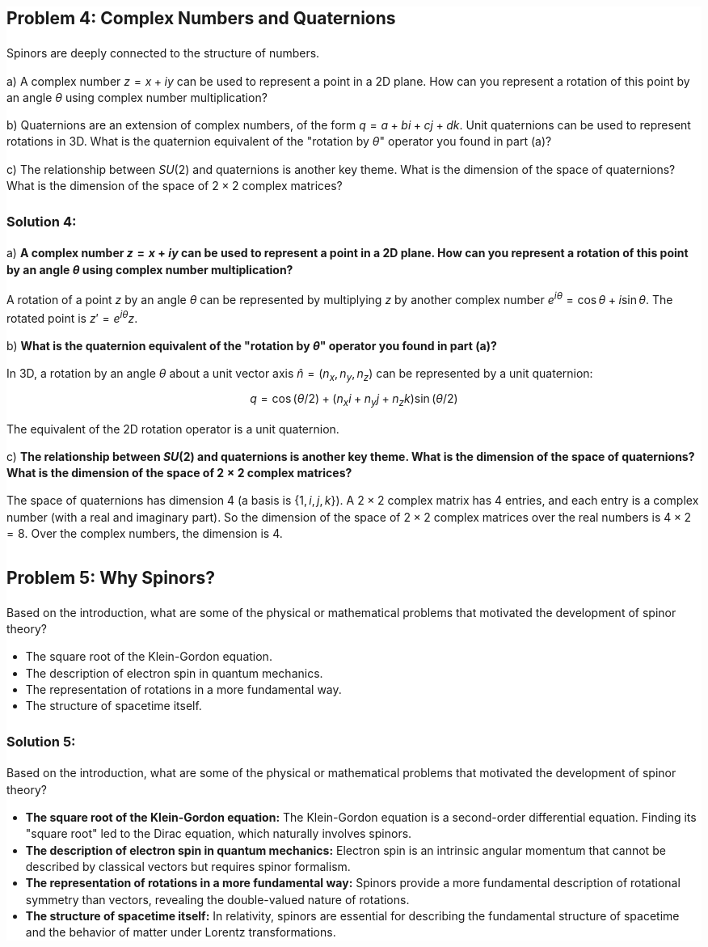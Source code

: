 ## Problem 4: Complex Numbers and Quaternions

Spinors are deeply connected to the structure of numbers.

a) A complex number $z = x+iy$ can be used to represent a point in a 2D plane. How can you represent a rotation of this point by an angle $\theta$ using complex number multiplication?

b) Quaternions are an extension of complex numbers, of the form $q = a + bi + cj + dk$. Unit quaternions can be used to represent rotations in 3D.
   What is the quaternion equivalent of the "rotation by $\theta$" operator you found in part (a)?

c) The relationship between $SU(2)$ and quaternions is another key theme. What is the dimension of the space of quaternions? What is the dimension of the space of $2 \times 2$ complex matrices?

### Solution 4:

a) **A complex number $z = x+iy$ can be used to represent a point in a 2D plane. How can you represent a rotation of this point by an angle $\theta$ using complex number multiplication?**

A rotation of a point $z$ by an angle $\theta$ can be represented by multiplying $z$ by another complex number $e^{i\theta} = \cos\theta + i\sin\theta$.
The rotated point is $z' = e^{i\theta}z$.

b) **What is the quaternion equivalent of the "rotation by $\theta$" operator you found in part (a)?**

In 3D, a rotation by an angle $\theta$ about a unit vector axis $\hat{n} = (n_x, n_y, n_z)$ can be represented by a unit quaternion:
$$q = \cos(\theta/2) + (n_x i + n_y j + n_z k)\sin(\theta/2)$$

The equivalent of the 2D rotation operator is a unit quaternion.

c) **The relationship between $SU(2)$ and quaternions is another key theme. What is the dimension of the space of quaternions? What is the dimension of the space of $2 \times 2$ complex matrices?**

The space of quaternions has dimension 4 (a basis is $\{1, i, j, k\}$).
A $2 \times 2$ complex matrix has 4 entries, and each entry is a complex number (with a real and imaginary part). So the dimension of the space of $2 \times 2$ complex matrices over the real numbers is $4 \times 2 = 8$. Over the complex numbers, the dimension is 4.

## Problem 5: Why Spinors?

Based on the introduction, what are some of the physical or mathematical problems that motivated the development of spinor theory?

- The square root of the Klein-Gordon equation.
- The description of electron spin in quantum mechanics.
- The representation of rotations in a more fundamental way.
- The structure of spacetime itself.

### Solution 5:

Based on the introduction, what are some of the physical or mathematical problems that motivated the development of spinor theory?

- **The square root of the Klein-Gordon equation:** The Klein-Gordon equation is a second-order differential equation. Finding its "square root" led to the Dirac equation, which naturally involves spinors.
- **The description of electron spin in quantum mechanics:** Electron spin is an intrinsic angular momentum that cannot be described by classical vectors but requires spinor formalism.
- **The representation of rotations in a more fundamental way:** Spinors provide a more fundamental description of rotational symmetry than vectors, revealing the double-valued nature of rotations.
- **The structure of spacetime itself:** In relativity, spinors are essential for describing the fundamental structure of spacetime and the behavior of matter under Lorentz transformations.
